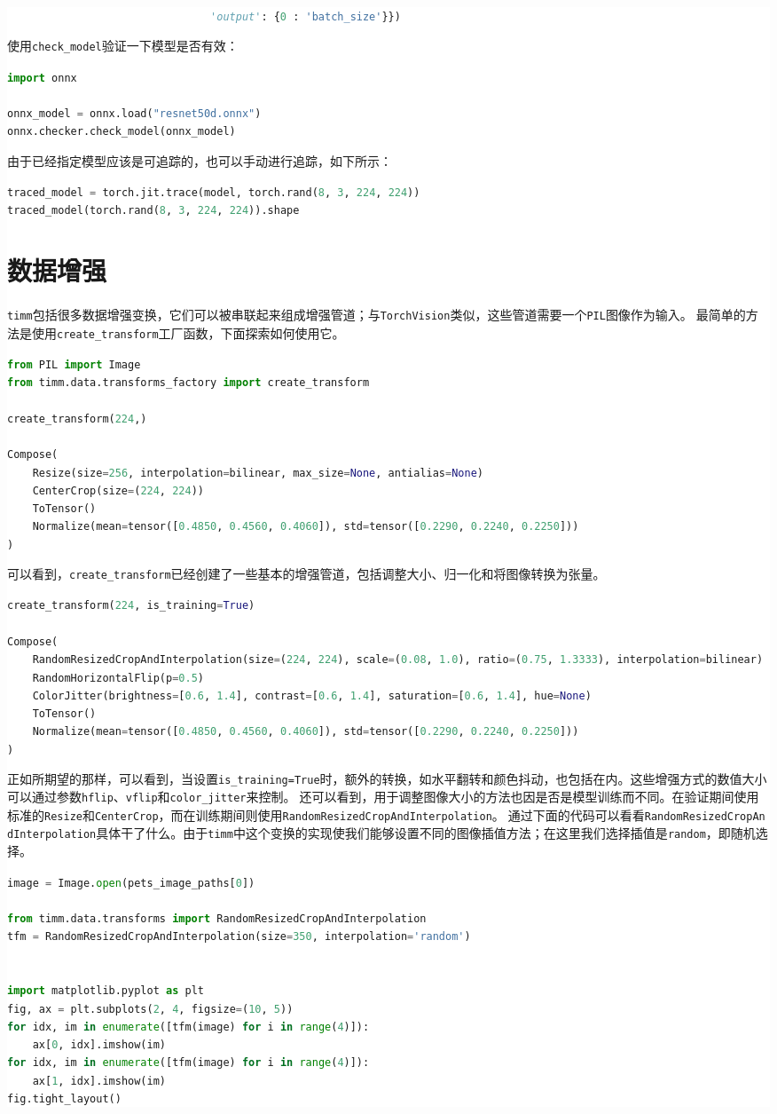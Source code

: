 ```python
                                'output': {0 : 'batch_size'}})
```
使用`check_model`验证一下模型是否有效：
```python
import onnx

onnx_model = onnx.load("resnet50d.onnx")
onnx.checker.check_model(onnx_model)
```
由于已经指定模型应该是可追踪的，也可以手动进行追踪，如下所示：
```python
traced_model = torch.jit.trace(model, torch.rand(8, 3, 224, 224))
traced_model(torch.rand(8, 3, 224, 224)).shape
```

# 数据增强
`timm`包括很多数据增强变换，它们可以被串联起来组成增强管道；与`TorchVision`类似，这些管道需要一个`PIL`图像作为输入。
最简单的方法是使用`create_transform`工厂函数，下面探索如何使用它。
```python
from PIL import Image
from timm.data.transforms_factory import create_transform

create_transform(224,)

Compose(
    Resize(size=256, interpolation=bilinear, max_size=None, antialias=None)
    CenterCrop(size=(224, 224))
    ToTensor()
    Normalize(mean=tensor([0.4850, 0.4560, 0.4060]), std=tensor([0.2290, 0.2240, 0.2250]))
)
```
可以看到，`create_transform`已经创建了一些基本的增强管道，包括调整大小、归一化和将图像转换为张量。
```python
create_transform(224, is_training=True)

Compose(
    RandomResizedCropAndInterpolation(size=(224, 224), scale=(0.08, 1.0), ratio=(0.75, 1.3333), interpolation=bilinear)
    RandomHorizontalFlip(p=0.5)
    ColorJitter(brightness=[0.6, 1.4], contrast=[0.6, 1.4], saturation=[0.6, 1.4], hue=None)
    ToTensor()
    Normalize(mean=tensor([0.4850, 0.4560, 0.4060]), std=tensor([0.2290, 0.2240, 0.2250]))
)
```
正如所期望的那样，可以看到，当设置`is_training=True`时，额外的转换，如水平翻转和颜色抖动，也包括在内。这些增强方式的数值大小可以通过参数`hflip`、`vflip`和`color_jitter`来控制。
还可以看到，用于调整图像大小的方法也因是否是模型训练而不同。在验证期间使用标准的`Resize`和`CenterCrop`，而在训练期间则使用`RandomResizedCropAndInterpolation`。
通过下面的代码可以看看`RandomResizedCropAndInterpolation`具体干了什么。由于`timm`中这个变换的实现使我们能够设置不同的图像插值方法；在这里我们选择插值是`random`，即随机选择。
```python
image = Image.open(pets_image_paths[0])

from timm.data.transforms import RandomResizedCropAndInterpolation
tfm = RandomResizedCropAndInterpolation(size=350, interpolation='random')


import matplotlib.pyplot as plt
fig, ax = plt.subplots(2, 4, figsize=(10, 5))
for idx, im in enumerate([tfm(image) for i in range(4)]):
    ax[0, idx].imshow(im)   
for idx, im in enumerate([tfm(image) for i in range(4)]):
    ax[1, idx].imshow(im)
fig.tight_layout()
```